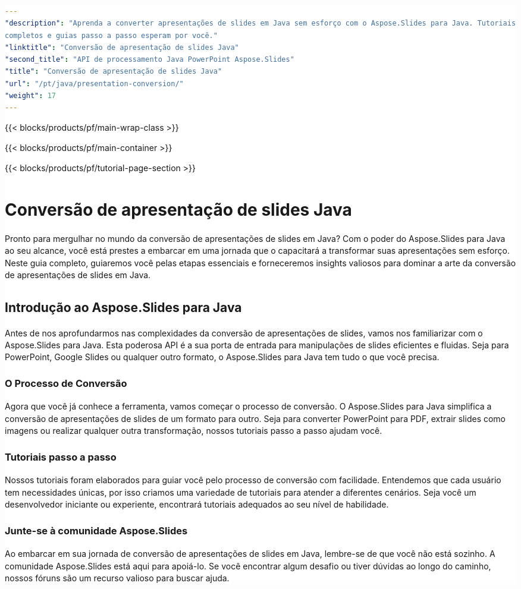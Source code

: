 ```yaml
---
"description": "Aprenda a converter apresentações de slides em Java sem esforço com o Aspose.Slides para Java. Tutoriais completos e guias passo a passo esperam por você."
"linktitle": "Conversão de apresentação de slides Java"
"second_title": "API de processamento Java PowerPoint Aspose.Slides"
"title": "Conversão de apresentação de slides Java"
"url": "/pt/java/presentation-conversion/"
"weight": 17
---
```


{{< blocks/products/pf/main-wrap-class >}}

{{< blocks/products/pf/main-container >}}

{{< blocks/products/pf/tutorial-page-section >}}

# Conversão de apresentação de slides Java


Pronto para mergulhar no mundo da conversão de apresentações de slides em Java? Com o poder do Aspose.Slides para Java ao seu alcance, você está prestes a embarcar em uma jornada que o capacitará a transformar suas apresentações sem esforço. Neste guia completo, guiaremos você pelas etapas essenciais e forneceremos insights valiosos para dominar a arte da conversão de apresentações de slides em Java.

## Introdução ao Aspose.Slides para Java

Antes de nos aprofundarmos nas complexidades da conversão de apresentações de slides, vamos nos familiarizar com o Aspose.Slides para Java. Esta poderosa API é a sua porta de entrada para manipulações de slides eficientes e fluidas. Seja para PowerPoint, Google Slides ou qualquer outro formato, o Aspose.Slides para Java tem tudo o que você precisa.

### O Processo de Conversão

Agora que você já conhece a ferramenta, vamos começar o processo de conversão. O Aspose.Slides para Java simplifica a conversão de apresentações de slides de um formato para outro. Seja para converter PowerPoint para PDF, extrair slides como imagens ou realizar qualquer outra transformação, nossos tutoriais passo a passo ajudam você.

### Tutoriais passo a passo

Nossos tutoriais foram elaborados para guiar você pelo processo de conversão com facilidade. Entendemos que cada usuário tem necessidades únicas, por isso criamos uma variedade de tutoriais para atender a diferentes cenários. Seja você um desenvolvedor iniciante ou experiente, encontrará tutoriais adequados ao seu nível de habilidade.

### Junte-se à comunidade Aspose.Slides

Ao embarcar em sua jornada de conversão de apresentações de slides em Java, lembre-se de que você não está sozinho. A comunidade Aspose.Slides está aqui para apoiá-lo. Se você encontrar algum desafio ou tiver dúvidas ao longo do caminho, nossos fóruns são um recurso valioso para buscar ajuda.
